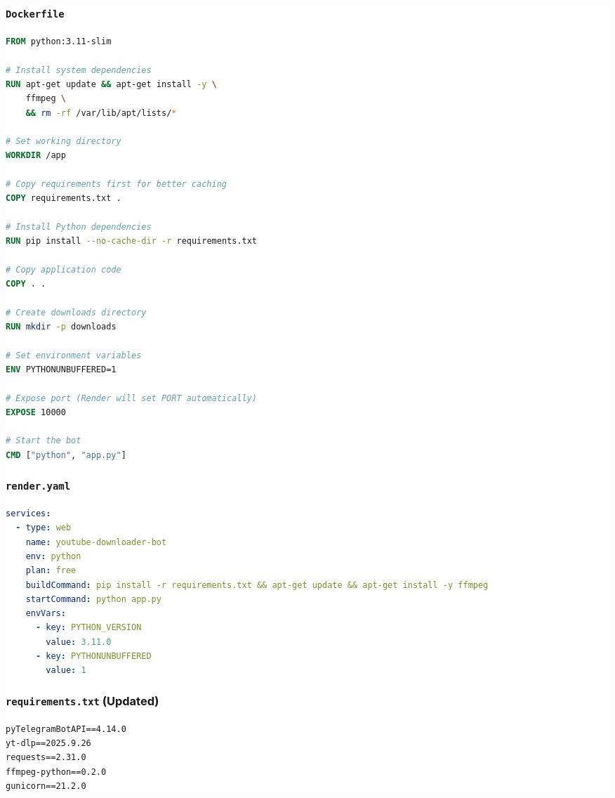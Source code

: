 ### `Dockerfile`
```dockerfile
FROM python:3.11-slim

# Install system dependencies
RUN apt-get update && apt-get install -y \
    ffmpeg \
    && rm -rf /var/lib/apt/lists/*

# Set working directory
WORKDIR /app

# Copy requirements first for better caching
COPY requirements.txt .

# Install Python dependencies
RUN pip install --no-cache-dir -r requirements.txt

# Copy application code
COPY . .

# Create downloads directory
RUN mkdir -p downloads

# Set environment variables
ENV PYTHONUNBUFFERED=1

# Expose port (Render will set PORT automatically)
EXPOSE 10000

# Start the bot
CMD ["python", "app.py"]
```

### `render.yaml`
```yaml
services:
  - type: web
    name: youtube-downloader-bot
    env: python
    plan: free
    buildCommand: pip install -r requirements.txt && apt-get update && apt-get install -y ffmpeg
    startCommand: python app.py
    envVars:
      - key: PYTHON_VERSION
        value: 3.11.0
      - key: PYTHONUNBUFFERED
        value: 1
```

### `requirements.txt` (Updated)
```
pyTelegramBotAPI==4.14.0
yt-dlp==2025.9.26
requests==2.31.0
ffmpeg-python==0.2.0
gunicorn==21.2.0
```

